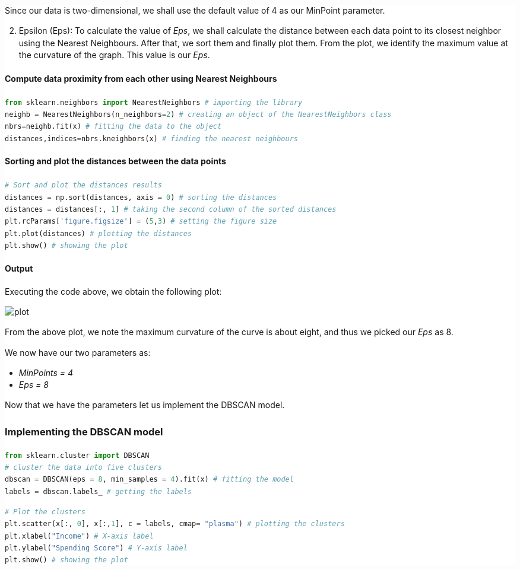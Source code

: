 Since our data is two-dimensional, we shall use the default value of 4 as our MinPoint parameter. 

2. Epsilon (Eps): To calculate the value of *Eps*, we shall calculate the distance between each data point to its closest neighbor using the Nearest Neighbours. After that, we sort them and finally plot them. From the plot, we identify the maximum value at the curvature of the graph. This value is our *Eps*.

#### Compute data proximity from each other using Nearest Neighbours

```python
from sklearn.neighbors import NearestNeighbors # importing the library
neighb = NearestNeighbors(n_neighbors=2) # creating an object of the NearestNeighbors class
nbrs=neighb.fit(x) # fitting the data to the object
distances,indices=nbrs.kneighbors(x) # finding the nearest neighbours
```

#### Sorting and plot the distances between the data points

```python
# Sort and plot the distances results
distances = np.sort(distances, axis = 0) # sorting the distances
distances = distances[:, 1] # taking the second column of the sorted distances
plt.rcParams['figure.figsize'] = (5,3) # setting the figure size
plt.plot(distances) # plotting the distances
plt.show() # showing the plot
```

#### Output
Executing the code above, we obtain the following plot:

![plot](/engineering-education/dbscan-clustering-in-python/distances-plot.png)

From the above plot, we note the maximum curvature of the curve is about eight, and thus we picked our *Eps* as 8.

We now have our two parameters as:
- *MinPoints = 4*
- *Eps = 8*
  
Now that we have the parameters let us implement the DBSCAN model.

### Implementing the DBSCAN model

```python
from sklearn.cluster import DBSCAN
# cluster the data into five clusters
dbscan = DBSCAN(eps = 8, min_samples = 4).fit(x) # fitting the model
labels = dbscan.labels_ # getting the labels
```

```python
# Plot the clusters
plt.scatter(x[:, 0], x[:,1], c = labels, cmap= "plasma") # plotting the clusters
plt.xlabel("Income") # X-axis label
plt.ylabel("Spending Score") # Y-axis label
plt.show() # showing the plot
```
